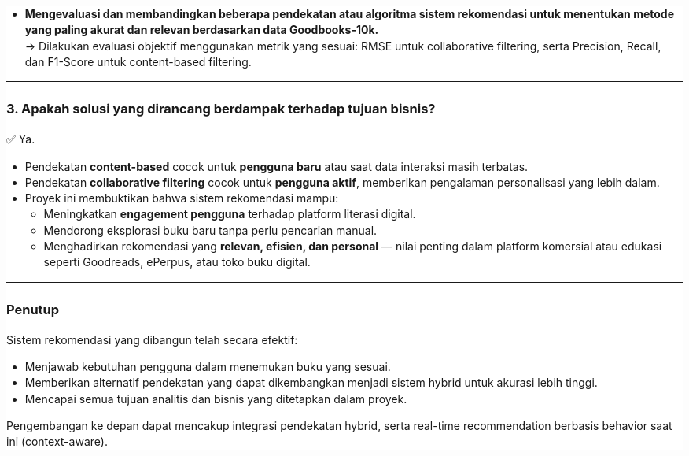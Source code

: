 - **Mengevaluasi dan membandingkan beberapa pendekatan atau algoritma sistem rekomendasi untuk menentukan metode yang paling akurat dan relevan berdasarkan data Goodbooks-10k.**  
  → Dilakukan evaluasi objektif menggunakan metrik yang sesuai: RMSE untuk collaborative filtering, serta Precision, Recall, dan F1-Score untuk content-based filtering.

---

### 3. Apakah solusi yang dirancang berdampak terhadap tujuan bisnis?

✅ Ya.  

- Pendekatan **content-based** cocok untuk **pengguna baru** atau saat data interaksi masih terbatas.
- Pendekatan **collaborative filtering** cocok untuk **pengguna aktif**, memberikan pengalaman personalisasi yang lebih dalam.
- Proyek ini membuktikan bahwa sistem rekomendasi mampu:
  - Meningkatkan **engagement pengguna** terhadap platform literasi digital.
  - Mendorong eksplorasi buku baru tanpa perlu pencarian manual.
  - Menghadirkan rekomendasi yang **relevan, efisien, dan personal** — nilai penting dalam platform komersial atau edukasi seperti Goodreads, ePerpus, atau toko buku digital.

---

### Penutup

Sistem rekomendasi yang dibangun telah secara efektif:

- Menjawab kebutuhan pengguna dalam menemukan buku yang sesuai.
- Memberikan alternatif pendekatan yang dapat dikembangkan menjadi sistem hybrid untuk akurasi lebih tinggi.
- Mencapai semua tujuan analitis dan bisnis yang ditetapkan dalam proyek.

Pengembangan ke depan dapat mencakup integrasi pendekatan hybrid, serta real-time recommendation berbasis behavior saat ini (context-aware).
